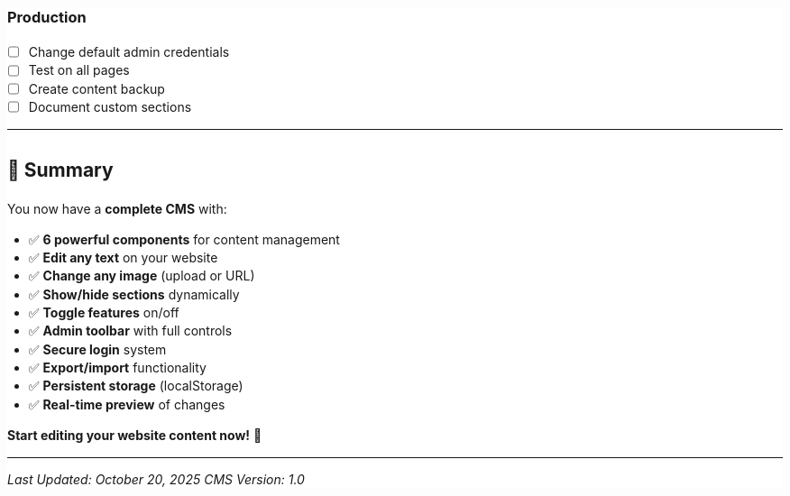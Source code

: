 ### Production
- [ ] Change default admin credentials
- [ ] Test on all pages
- [ ] Create content backup
- [ ] Document custom sections

---

## 🎉 Summary

You now have a **complete CMS** with:

- ✅ **6 powerful components** for content management
- ✅ **Edit any text** on your website
- ✅ **Change any image** (upload or URL)
- ✅ **Show/hide sections** dynamically
- ✅ **Toggle features** on/off
- ✅ **Admin toolbar** with full controls
- ✅ **Secure login** system
- ✅ **Export/import** functionality
- ✅ **Persistent storage** (localStorage)
- ✅ **Real-time preview** of changes

**Start editing your website content now!** 🚀

---

*Last Updated: October 20, 2025*
*CMS Version: 1.0*
